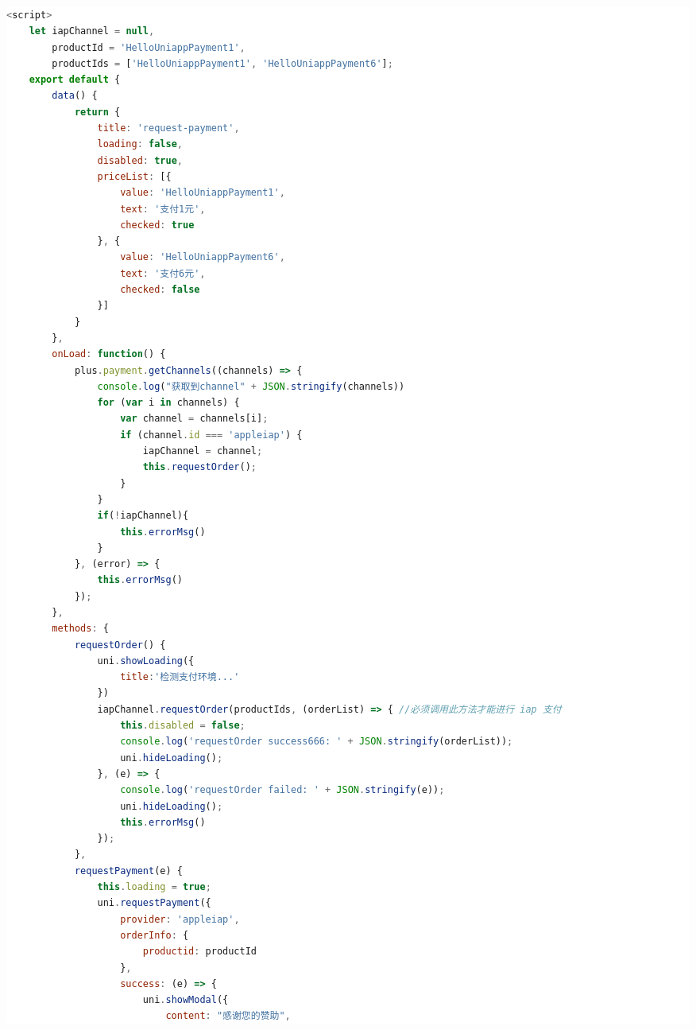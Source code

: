 ```javascript
<script>
    let iapChannel = null,
        productId = 'HelloUniappPayment1',
        productIds = ['HelloUniappPayment1', 'HelloUniappPayment6'];
    export default {
        data() {
            return {
                title: 'request-payment',
                loading: false,
                disabled: true,
                priceList: [{
                    value: 'HelloUniappPayment1',
                    text: '支付1元',
                    checked: true
                }, {
                    value: 'HelloUniappPayment6',
                    text: '支付6元',
                    checked: false
                }]
            }
        },
        onLoad: function() {
            plus.payment.getChannels((channels) => {
                console.log("获取到channel" + JSON.stringify(channels))
                for (var i in channels) {
                    var channel = channels[i];
                    if (channel.id === 'appleiap') {
                        iapChannel = channel;
                        this.requestOrder();
                    }
                }
                if(!iapChannel){
                    this.errorMsg()
                }
            }, (error) => {
                this.errorMsg()
            });
        },
        methods: {
            requestOrder() {
                uni.showLoading({
                	title:'检测支付环境...'
                })
                iapChannel.requestOrder(productIds, (orderList) => { //必须调用此方法才能进行 iap 支付
                    this.disabled = false;
                    console.log('requestOrder success666: ' + JSON.stringify(orderList));
                    uni.hideLoading();
                }, (e) => {
                    console.log('requestOrder failed: ' + JSON.stringify(e));
                    uni.hideLoading();
                    this.errorMsg()
                });
            },
            requestPayment(e) {
                this.loading = true;
                uni.requestPayment({
                    provider: 'appleiap',
                    orderInfo: {
                        productid: productId
                    },
                    success: (e) => {
                        uni.showModal({
                            content: "感谢您的赞助",
```
